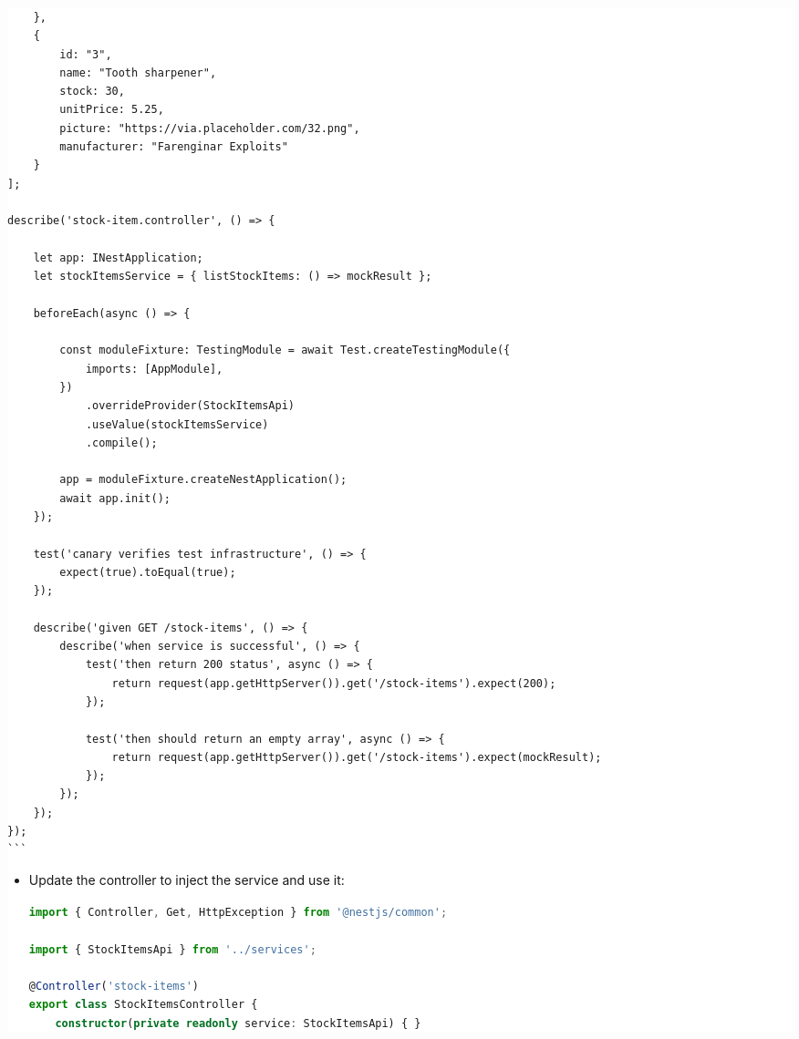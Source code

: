         },
        {
            id: "3",
            name: "Tooth sharpener",
            stock: 30,
            unitPrice: 5.25,
            picture: "https://via.placeholder.com/32.png",
            manufacturer: "Farenginar Exploits"
        }
    ];

    describe('stock-item.controller', () => {

        let app: INestApplication;
        let stockItemsService = { listStockItems: () => mockResult };

        beforeEach(async () => {

            const moduleFixture: TestingModule = await Test.createTestingModule({
                imports: [AppModule],
            })
                .overrideProvider(StockItemsApi)
                .useValue(stockItemsService)
                .compile();

            app = moduleFixture.createNestApplication();
            await app.init();
        });

        test('canary verifies test infrastructure', () => {
            expect(true).toEqual(true);
        });

        describe('given GET /stock-items', () => {
            describe('when service is successful', () => {
                test('then return 200 status', async () => {
                    return request(app.getHttpServer()).get('/stock-items').expect(200);
                });

                test('then should return an empty array', async () => {
                    return request(app.getHttpServer()).get('/stock-items').expect(mockResult);
                });
            });
        });
    });
    ```

- Update the controller to inject the service and use it:
    ```typescript title="src/controllers/stock-items.controller.ts"
    import { Controller, Get, HttpException } from '@nestjs/common';

    import { StockItemsApi } from '../services';

    @Controller('stock-items')
    export class StockItemsController {
        constructor(private readonly service: StockItemsApi) { }
